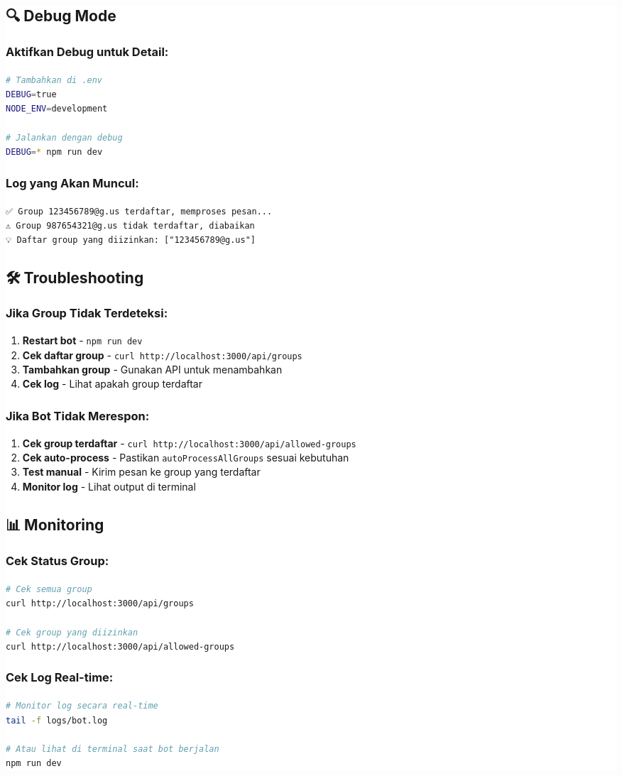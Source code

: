 ## 🔍 **Debug Mode**

### **Aktifkan Debug untuk Detail:**
```bash
# Tambahkan di .env
DEBUG=true
NODE_ENV=development

# Jalankan dengan debug
DEBUG=* npm run dev
```

### **Log yang Akan Muncul:**
```
✅ Group 123456789@g.us terdaftar, memproses pesan...
⚠️ Group 987654321@g.us tidak terdaftar, diabaikan
💡 Daftar group yang diizinkan: ["123456789@g.us"]
```

## 🛠️ **Troubleshooting**

### **Jika Group Tidak Terdeteksi:**
1. **Restart bot** - `npm run dev`
2. **Cek daftar group** - `curl http://localhost:3000/api/groups`
3. **Tambahkan group** - Gunakan API untuk menambahkan
4. **Cek log** - Lihat apakah group terdaftar

### **Jika Bot Tidak Merespon:**
1. **Cek group terdaftar** - `curl http://localhost:3000/api/allowed-groups`
2. **Cek auto-process** - Pastikan `autoProcessAllGroups` sesuai kebutuhan
3. **Test manual** - Kirim pesan ke group yang terdaftar
4. **Monitor log** - Lihat output di terminal

## 📊 **Monitoring**

### **Cek Status Group:**
```bash
# Cek semua group
curl http://localhost:3000/api/groups

# Cek group yang diizinkan
curl http://localhost:3000/api/allowed-groups
```

### **Cek Log Real-time:**
```bash
# Monitor log secara real-time
tail -f logs/bot.log

# Atau lihat di terminal saat bot berjalan
npm run dev
```

